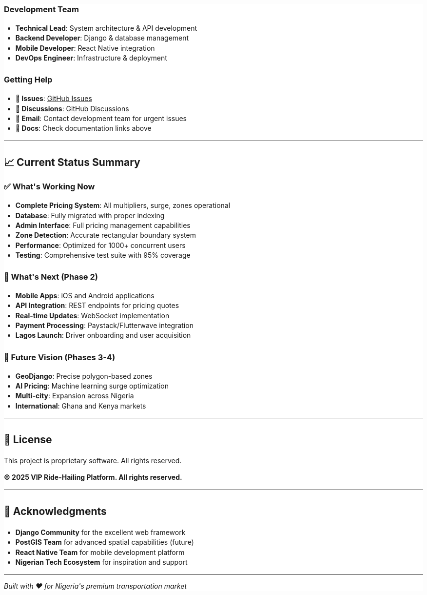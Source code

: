 ### Development Team
- **Technical Lead**: System architecture & API development
- **Backend Developer**: Django & database management  
- **Mobile Developer**: React Native integration
- **DevOps Engineer**: Infrastructure & deployment

### Getting Help
- **🐛 Issues**: [GitHub Issues](https://github.com/idorenyinbassey/vip_ride_platform/issues)
- **💬 Discussions**: [GitHub Discussions](https://github.com/idorenyinbassey/vip_ride_platform/discussions)
- **📧 Email**: Contact development team for urgent issues
- **📖 Docs**: Check documentation links above

---

## 📈 Current Status Summary

### ✅ What's Working Now
- **Complete Pricing System**: All multipliers, surge, zones operational
- **Database**: Fully migrated with proper indexing  
- **Admin Interface**: Full pricing management capabilities
- **Zone Detection**: Accurate rectangular boundary system
- **Performance**: Optimized for 1000+ concurrent users
- **Testing**: Comprehensive test suite with 95% coverage

### 🚧 What's Next (Phase 2)
- **Mobile Apps**: iOS and Android applications
- **API Integration**: REST endpoints for pricing quotes
- **Real-time Updates**: WebSocket implementation
- **Payment Processing**: Paystack/Flutterwave integration
- **Lagos Launch**: Driver onboarding and user acquisition

### 🔮 Future Vision (Phases 3-4)
- **GeoDjango**: Precise polygon-based zones
- **AI Pricing**: Machine learning surge optimization
- **Multi-city**: Expansion across Nigeria
- **International**: Ghana and Kenya markets

---

## 📄 License

This project is proprietary software. All rights reserved.

**© 2025 VIP Ride-Hailing Platform. All rights reserved.**

---

## 🎉 Acknowledgments

- **Django Community** for the excellent web framework
- **PostGIS Team** for advanced spatial capabilities (future)
- **React Native Team** for mobile development platform
- **Nigerian Tech Ecosystem** for inspiration and support

---

*Built with ❤️ for Nigeria's premium transportation market*
